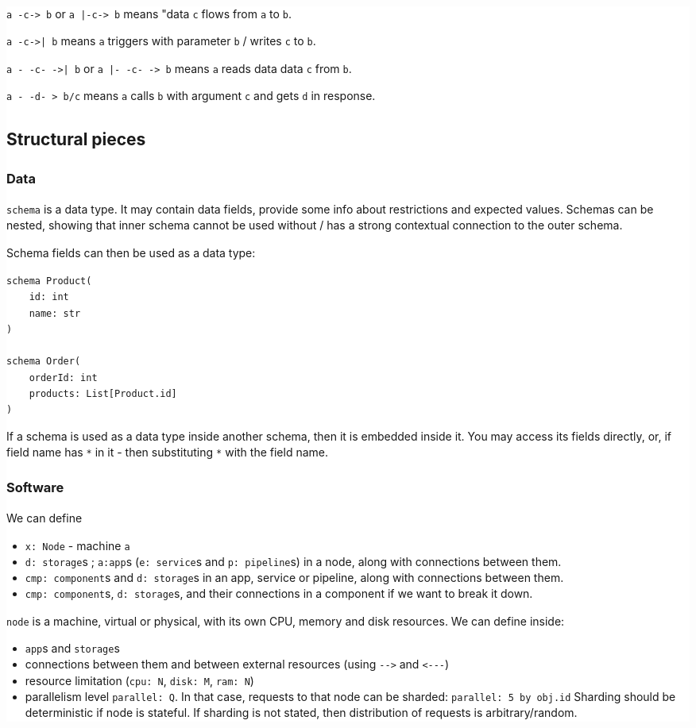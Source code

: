 `a -c-> b` or `a |-c-> b` means "data `c` flows from `a` to `b`.

`a -c->| b` means `a` triggers with parameter `b` / writes `c` to `b`.

`a - -c- ->| b` or `a |- -c- -> b` means `a` reads data data `c` from `b`.

`a - -d- > b/c` means `a` calls `b` with argument `c` and gets `d` in response.

## Structural pieces

### Data

`schema` is a data type. It may contain data fields, provide some info about restrictions and expected values.
Schemas can be nested, showing that inner schema cannot be used without / has a strong contextual connection to the
outer schema.

Schema fields can then be used as a data type:

```
schema Product(
    id: int
    name: str
)

schema Order(
    orderId: int
    products: List[Product.id]
)
```

If a schema is used as a data type inside another schema, then it is embedded inside it. You may access its fields
directly, or, if field name has `*` in it - then substituting `*` with the field name.

### Software
We can define
- `x: Node` - machine `a`
- `d: storage`s ; `a:app`s (`e: service`s and `p: pipeline`s) in a node, along with connections between them.
- `cmp: component`s and `d: storage`s in an app, service or pipeline, along with connections between them.
- `cmp: component`s, `d: storage`s, and their connections in a component if we want to break it down.

`node` is a machine, virtual or physical, with its own CPU, memory and disk resources. 
We can define inside:
- `app`s and `storage`s
- connections between them and between external resources (using `-->` and `<---`)
- resource limitation (`cpu: N`, `disk: M`, `ram: N`)
- parallelism level `parallel: Q`. In that case, requests to that node can be sharded: `parallel: 5 by obj.id`
Sharding should be deterministic if node is stateful. If sharding is not stated, then distribution of requests is
arbitrary/random.
